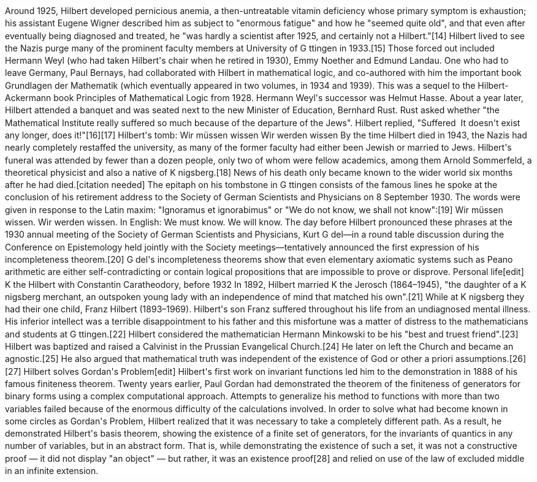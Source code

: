Around 1925, Hilbert developed pernicious anemia, a then-untreatable vitamin deficiency whose primary symptom is exhaustion; his assistant Eugene Wigner described him as subject to "enormous fatigue" and how he "seemed quite old", and that even after eventually being diagnosed and treated, he "was hardly a scientist after 1925, and certainly not a Hilbert."[14]
Hilbert lived to see the Nazis purge many of the prominent faculty members at University of G ttingen in 1933.[15] Those forced out included Hermann Weyl (who had taken Hilbert's chair when he retired in 1930), Emmy Noether and Edmund Landau. One who had to leave Germany, Paul Bernays, had collaborated with Hilbert in mathematical logic, and co-authored with him the important book Grundlagen der Mathematik (which eventually appeared in two volumes, in 1934 and 1939). This was a sequel to the Hilbert-Ackermann book Principles of Mathematical Logic from 1928. Hermann Weyl's successor was Helmut Hasse.
About a year later, Hilbert attended a banquet and was seated next to the new Minister of Education, Bernhard Rust. Rust asked whether "the Mathematical Institute really suffered so much because of the departure of the Jews". Hilbert replied, "Suffered  It doesn't exist any longer, does it!"[16][17]
Hilbert's tomb:
Wir müssen wissen
Wir werden wissen
By the time Hilbert died in 1943, the Nazis had nearly completely restaffed the university, as many of the former faculty had either been Jewish or married to Jews. Hilbert's funeral was attended by fewer than a dozen people, only two of whom were fellow academics, among them Arnold Sommerfeld, a theoretical physicist and also a native of K nigsberg.[18] News of his death only became known to the wider world six months after he had died.[citation needed]
The epitaph on his tombstone in G ttingen consists of the famous lines he spoke at the conclusion of his retirement address to the Society of German Scientists and Physicians on 8 September 1930. The words were given in response to the Latin maxim: "Ignoramus et ignorabimus" or "We do not know, we shall not know":[19]
Wir müssen wissen.
Wir werden wissen.
In English:
We must know.
We will know.
The day before Hilbert pronounced these phrases at the 1930 annual meeting of the Society of German Scientists and Physicians, Kurt G del—in a round table discussion during the Conference on Epistemology held jointly with the Society meetings—tentatively announced the first expression of his incompleteness theorem.[20] G del's incompleteness theorems show that even elementary axiomatic systems such as Peano arithmetic are either self-contradicting or contain logical propositions that are impossible to prove or disprove.
Personal life[edit]
K the Hilbert with Constantin Caratheodory, before 1932
In 1892, Hilbert married K the Jerosch (1864–1945), "the daughter of a K nigsberg merchant, an outspoken young lady with an independence of mind that matched his own".[21] While at K nigsberg they had their one child, Franz Hilbert (1893–1969).
Hilbert's son Franz suffered throughout his life from an undiagnosed mental illness. His inferior intellect was a terrible disappointment to his father and this misfortune was a matter of distress to the mathematicians and students at G ttingen.[22]
Hilbert considered the mathematician Hermann Minkowski to be his "best and truest friend".[23]
Hilbert was baptized and raised a Calvinist in the Prussian Evangelical Church.[24] He later on left the Church and became an agnostic.[25] He also argued that mathematical truth was independent of the existence of God or other a priori assumptions.[26][27]
Hilbert solves Gordan's Problem[edit]
Hilbert's first work on invariant functions led him to the demonstration in 1888 of his famous finiteness theorem. Twenty years earlier, Paul Gordan had demonstrated the theorem of the finiteness of generators for binary forms using a complex computational approach. Attempts to generalize his method to functions with more than two variables failed because of the enormous difficulty of the calculations involved. In order to solve what had become known in some circles as Gordan's Problem, Hilbert realized that it was necessary to take a completely different path. As a result, he demonstrated Hilbert's basis theorem, showing the existence of a finite set of generators, for the invariants of quantics in any number of variables, but in an abstract form. That is, while demonstrating the existence of such a set, it was not a constructive proof — it did not display "an object" — but rather, it was an existence proof[28] and relied on use of the law of excluded middle in an infinite extension.